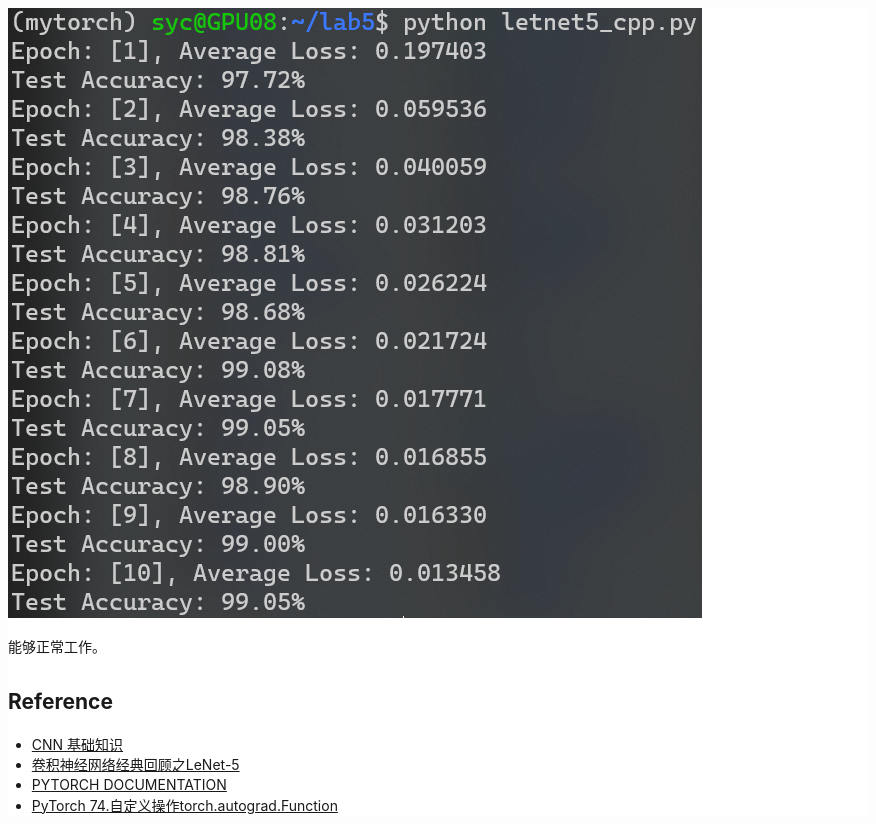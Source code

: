 ![](../assert/img/HPC/HPC%20101%20labs/CNN/img4.png)

能够正常工作。

## Reference

- [CNN 基础知识](https://zhuanlan.zhihu.com/p/77471866)
- [卷积神经网络经典回顾之LeNet-5](https://zhuanlan.zhihu.com/p/616996325)
- [PYTORCH DOCUMENTATION](https://pytorch.org/docs/stable/)
- [PyTorch 74.自定义操作torch.autograd.Function](https://zhuanlan.zhihu.com/p/344802526)